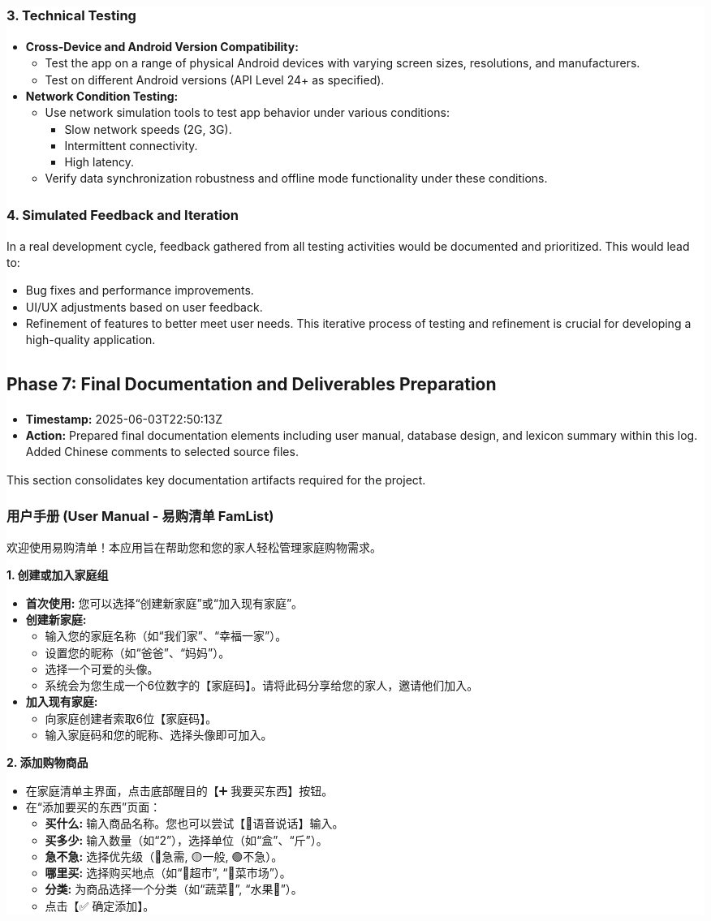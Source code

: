 ### 3. Technical Testing

*   **Cross-Device and Android Version Compatibility:**
    *   Test the app on a range of physical Android devices with varying screen sizes, resolutions, and manufacturers.
    *   Test on different Android versions (API Level 24+ as specified).
*   **Network Condition Testing:**
    *   Use network simulation tools to test app behavior under various conditions:
        *   Slow network speeds (2G, 3G).
        *   Intermittent connectivity.
        *   High latency.
    *   Verify data synchronization robustness and offline mode functionality under these conditions.

### 4. Simulated Feedback and Iteration

In a real development cycle, feedback gathered from all testing activities would be documented and prioritized. This would lead to:
*   Bug fixes and performance improvements.
*   UI/UX adjustments based on user feedback.
*   Refinement of features to better meet user needs.
This iterative process of testing and refinement is crucial for developing a high-quality application.

## Phase 7: Final Documentation and Deliverables Preparation

*   **Timestamp:** 2025-06-03T22:50:13Z
*   **Action:** Prepared final documentation elements including user manual, database design, and lexicon summary within this log. Added Chinese comments to selected source files.

This section consolidates key documentation artifacts required for the project.

### 用户手册 (User Manual - 易购清单 FamList)

欢迎使用易购清单！本应用旨在帮助您和您的家人轻松管理家庭购物需求。

**1. 创建或加入家庭组**

*   **首次使用:** 您可以选择“创建新家庭”或“加入现有家庭”。
*   **创建新家庭:**
    *   输入您的家庭名称（如“我们家”、“幸福一家”）。
    *   设置您的昵称（如“爸爸”、“妈妈”）。
    *   选择一个可爱的头像。
    *   系统会为您生成一个6位数字的【家庭码】。请将此码分享给您的家人，邀请他们加入。
*   **加入现有家庭:**
    *   向家庭创建者索取6位【家庭码】。
    *   输入家庭码和您的昵称、选择头像即可加入。

**2. 添加购物商品**

*   在家庭清单主界面，点击底部醒目的【➕ 我要买东西】按钮。
*   在“添加要买的东西”页面：
    *   **买什么:** 输入商品名称。您也可以尝试【🎤语音说话】输入。
    *   **买多少:** 输入数量（如“2”），选择单位（如“盒”、“斤”）。
    *   **急不急:** 选择优先级（🔴急需, 🟡一般, 🟢不急）。
    *   **哪里买:** 选择购买地点（如“🏪超市”, “🥬菜市场”）。
    *   **分类:** 为商品选择一个分类（如“蔬菜🥬”, “水果🍎”）。
    *   点击【✅ 确定添加】。
